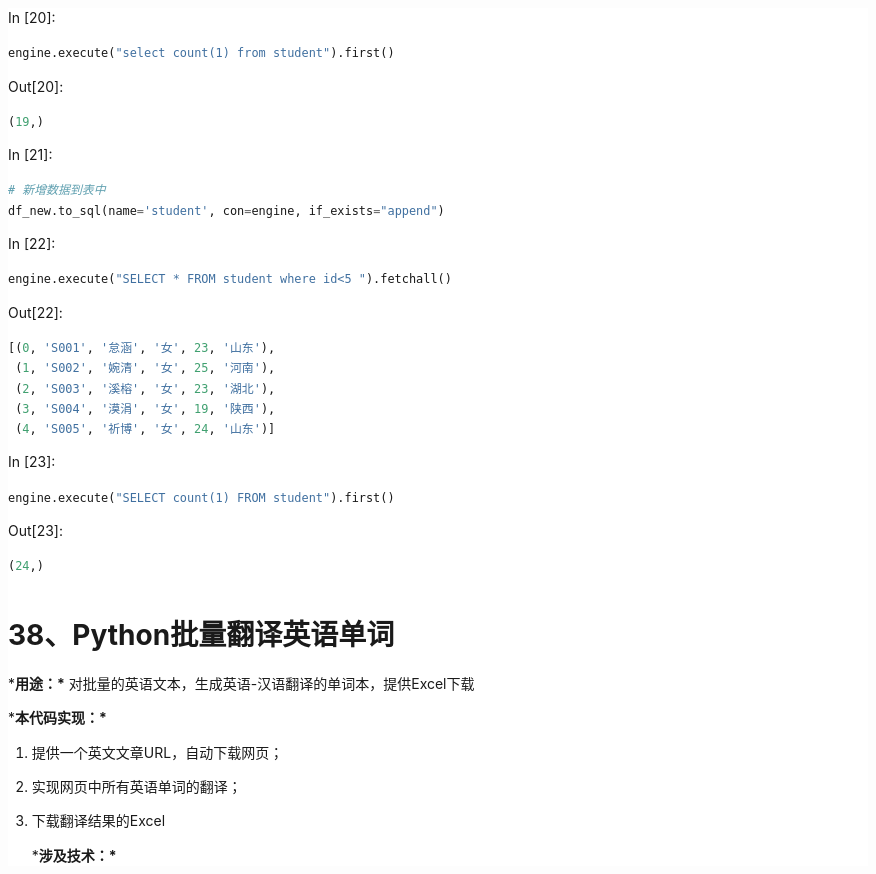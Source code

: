 In [20]:

```python
engine.execute("select count(1) from student").first()
```

Out[20]:

```python
(19,)
```

In [21]:

```python
# 新增数据到表中
df_new.to_sql(name='student', con=engine, if_exists="append")
```

In [22]:

```python
engine.execute("SELECT * FROM student where id<5 ").fetchall()
```

Out[22]:

```python
[(0, 'S001', '怠涵', '女', 23, '山东'),
 (1, 'S002', '婉清', '女', 25, '河南'),
 (2, 'S003', '溪榕', '女', 23, '湖北'),
 (3, 'S004', '漠涓', '女', 19, '陕西'),
 (4, 'S005', '祈博', '女', 24, '山东')]
```

In [23]:

```python
engine.execute("SELECT count(1) FROM student").first()
```

Out[23]:

```python
(24,)
```

# 38、Python批量翻译英语单词

***用途：\***
对批量的英语文本，生成英语-汉语翻译的单词本，提供Excel下载

***本代码实现：\***

1. 提供一个英文文章URL，自动下载网页；

2. 实现网页中所有英语单词的翻译；

3. 下载翻译结果的Excel

   ***涉及技术：\***
